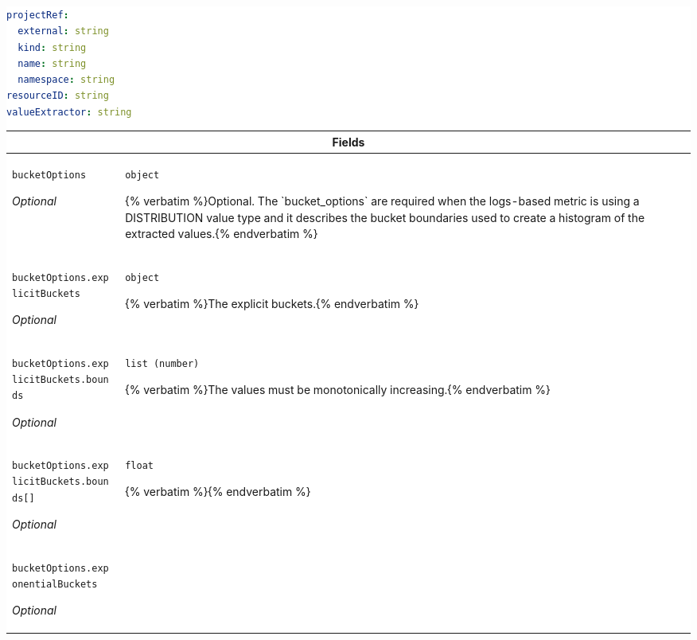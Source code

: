 ```yaml
projectRef:
  external: string
  kind: string
  name: string
  namespace: string
resourceID: string
valueExtractor: string
```

<table class="properties responsive">
<thead>
    <tr>
        <th colspan="2">Fields</th>
    </tr>
</thead>
<tbody>
    <tr>
        <td>
            <p><code>bucketOptions</code></p>
            <p><i>Optional</i></p>
        </td>
        <td>
            <p><code class="apitype">object</code></p>
            <p>{% verbatim %}Optional. The `bucket_options` are required when the logs-based metric is using a DISTRIBUTION value type and it describes the bucket boundaries used to create a histogram of the extracted values.{% endverbatim %}</p>
        </td>
    </tr>
    <tr>
        <td>
            <p><code>bucketOptions.explicitBuckets</code></p>
            <p><i>Optional</i></p>
        </td>
        <td>
            <p><code class="apitype">object</code></p>
            <p>{% verbatim %}The explicit buckets.{% endverbatim %}</p>
        </td>
    </tr>
    <tr>
        <td>
            <p><code>bucketOptions.explicitBuckets.bounds</code></p>
            <p><i>Optional</i></p>
        </td>
        <td>
            <p><code class="apitype">list (number)</code></p>
            <p>{% verbatim %}The values must be monotonically increasing.{% endverbatim %}</p>
        </td>
    </tr>
    <tr>
        <td>
            <p><code>bucketOptions.explicitBuckets.bounds[]</code></p>
            <p><i>Optional</i></p>
        </td>
        <td>
            <p><code class="apitype">float</code></p>
            <p>{% verbatim %}{% endverbatim %}</p>
        </td>
    </tr>
    <tr>
        <td>
            <p><code>bucketOptions.exponentialBuckets</code></p>
            <p><i>Optional</i></p>
        </td>